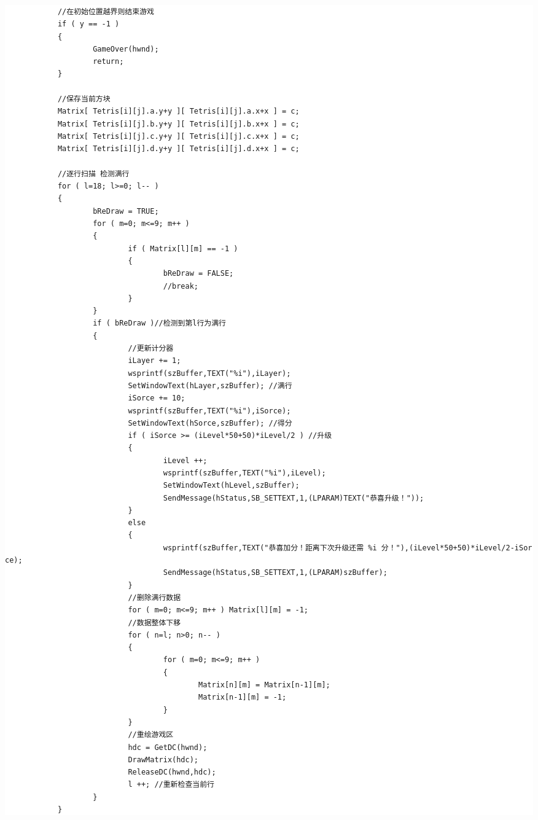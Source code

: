                 //在初始位置越界则结束游戏
                if ( y == -1 )
                {
                        GameOver(hwnd);
                        return;
                }
               
                //保存当前方块
                Matrix[ Tetris[i][j].a.y+y ][ Tetris[i][j].a.x+x ] = c;
                Matrix[ Tetris[i][j].b.y+y ][ Tetris[i][j].b.x+x ] = c;
                Matrix[ Tetris[i][j].c.y+y ][ Tetris[i][j].c.x+x ] = c;
                Matrix[ Tetris[i][j].d.y+y ][ Tetris[i][j].d.x+x ] = c;
               
                //逐行扫描 检测满行
                for ( l=18; l>=0; l-- )
                {
                        bReDraw = TRUE;
                        for ( m=0; m<=9; m++ )
                        {
                                if ( Matrix[l][m] == -1 )
                                {
                                        bReDraw = FALSE;
                                        //break;
                                }
                        }
                        if ( bReDraw )//检测到第l行为满行
                        {
                                //更新计分器
                                iLayer += 1;
                                wsprintf(szBuffer,TEXT("%i"),iLayer);
                                SetWindowText(hLayer,szBuffer); //满行
                                iSorce += 10;
                                wsprintf(szBuffer,TEXT("%i"),iSorce);
                                SetWindowText(hSorce,szBuffer); //得分
                                if ( iSorce >= (iLevel*50+50)*iLevel/2 ) //升级
                                {
                                        iLevel ++;
                                        wsprintf(szBuffer,TEXT("%i"),iLevel);
                                        SetWindowText(hLevel,szBuffer);
                                        SendMessage(hStatus,SB_SETTEXT,1,(LPARAM)TEXT("恭喜升级！"));
                                }
                                else
                                {
                                        wsprintf(szBuffer,TEXT("恭喜加分！距离下次升级还需 %i 分！"),(iLevel*50+50)*iLevel/2-iSorce);
                                        SendMessage(hStatus,SB_SETTEXT,1,(LPARAM)szBuffer);
                                }
                                //删除满行数据
                                for ( m=0; m<=9; m++ ) Matrix[l][m] = -1;
                                //数据整体下移
                                for ( n=l; n>0; n-- )
                                {
                                        for ( m=0; m<=9; m++ )
                                        {
                                                Matrix[n][m] = Matrix[n-1][m];
                                                Matrix[n-1][m] = -1;
                                        }
                                }
                                //重绘游戏区
                                hdc = GetDC(hwnd);
                                DrawMatrix(hdc);
                                ReleaseDC(hwnd,hdc);
                                l ++; //重新检查当前行
                        }
                }
 